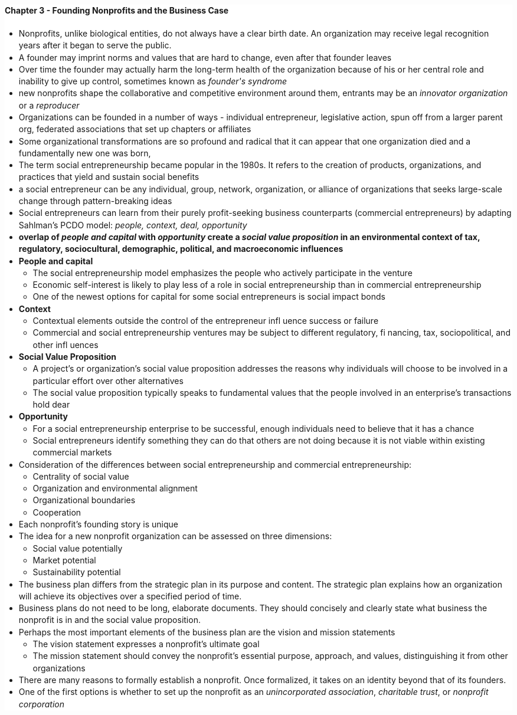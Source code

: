 #### Chapter 3 - Founding Nonprofits and the Business Case
* Nonprofits, unlike biological entities, do not always have a clear birth date. An organization may receive legal recognition years after it began to serve the public.
* A founder may imprint norms and values that are hard to change, even after that founder leaves
* Over time the founder may actually harm the long-term health of the organization because of his or her central role and inability to give up control, sometimes known as _founder's syndrome_
* new nonprofits shape the collaborative and competitive environment around them, entrants may be an _innovator organization_ or a _reproducer_
* Organizations can be founded in a number of ways - individual entrepreneur, legislative action, spun off from a larger parent org, federated associations that set up chapters or affiliates
* Some organizational transformations are so profound and radical that it can appear that one organization died and a fundamentally new one was born,
* The term social entrepreneurship became popular in the 1980s. It refers to the creation of products, organizations, and practices that yield and sustain social benefits
* a social entrepreneur can be any individual, group, network, organization, or alliance of organizations that seeks large-scale change through pattern-breaking ideas
* Social entrepreneurs can learn from their purely profit-seeking business counterparts (commercial entrepreneurs) by adapting Sahlman’s PCDO model: _people, context, deal, opportunity_
* **overlap of _people and capital_ with _opportunity_ create a _social value proposition_ in an environmental context of tax, regulatory, sociocultural, demographic, political, and macroeconomic influences**
* <b>People and capital</b>
  * The social entrepreneurship model emphasizes the people who actively participate in the venture
  * Economic self-interest is likely to play less of a role in social entrepreneurship than in commercial entrepreneurship
  * One of the newest options for capital for some social entrepreneurs is social impact bonds
* <b>Context</b>
  * Contextual elements outside the control of the entrepreneur infl uence success or failure
  * Commercial and social entrepreneurship ventures may be subject to different regulatory, fi nancing, tax, sociopolitical, and other infl uences
* <b>Social Value Proposition</b>
  * A project’s or organization’s social value proposition addresses the reasons why individuals will choose to be involved in a particular effort over other alternatives
  * The social value proposition typically speaks to fundamental values that the people involved in an enterprise’s transactions hold dear
* <b>Opportunity</b>
  * For a social entrepreneurship enterprise to be successful, enough individuals need to believe that it has a chance
  * Social entrepreneurs identify something they can do that others are not doing because it is not viable within existing commercial markets
* Consideration of the differences between social entrepreneurship and commercial entrepreneurship:
  * Centrality of social value
  * Organization and environmental alignment
  * Organizational boundaries
  * Cooperation
* Each nonprofit’s founding story is unique
* The idea for a new nonprofit organization can be assessed on three dimensions:
  * Social value potentially
  * Market potential
  * Sustainability potential
* The business plan differs from the strategic plan in its purpose and content. The strategic plan explains how an organization will achieve its objectives over a specified period of time.
* Business plans do not need to be long, elaborate documents. They should concisely and clearly state what business the nonprofit is in and the social value proposition.
* Perhaps the most important elements of the business plan are the vision and mission statements
  * The vision statement expresses a nonprofit’s ultimate goal
  * The mission statement should convey the nonprofit’s essential purpose, approach, and values, distinguishing it from other organizations
* There are many reasons to formally establish a nonprofit. Once formalized, it takes on an identity beyond that of its founders.
* One of the first options is whether to set up the nonprofit as an _unincorporated association_, _charitable trust_, or _nonprofit corporation_